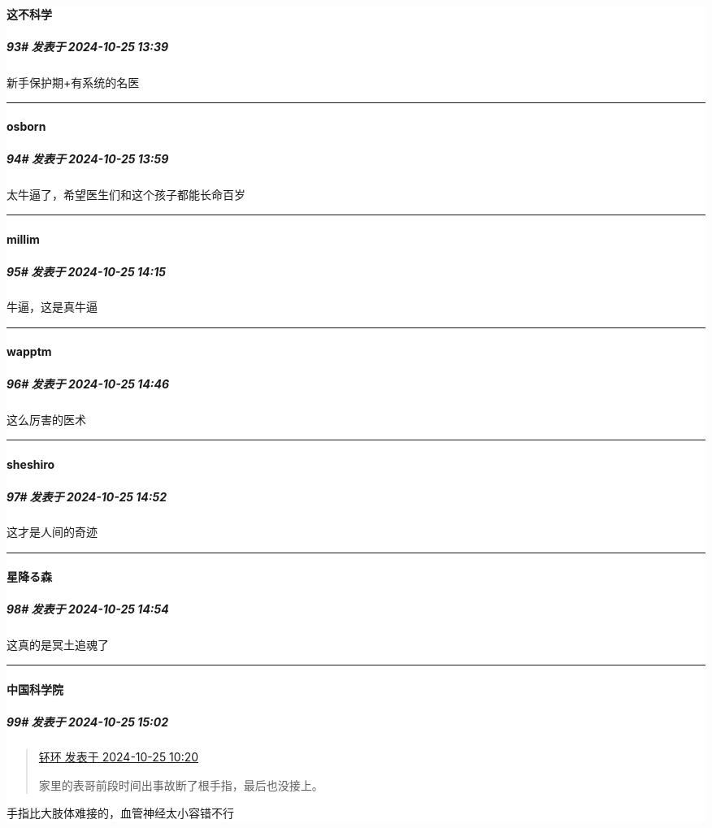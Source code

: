 ####  这不科学  
##### 93#       发表于 2024-10-25 13:39

新手保护期+有系统的名医


*****

####  osborn  
##### 94#       发表于 2024-10-25 13:59

太牛逼了，希望医生们和这个孩子都能长命百岁


*****

####  millim  
##### 95#       发表于 2024-10-25 14:15

牛逼，这是真牛逼


*****

####  wapptm  
##### 96#       发表于 2024-10-25 14:46

这么厉害的医术


*****

####  sheshiro  
##### 97#       发表于 2024-10-25 14:52

这才是人间的奇迹


*****

####  星降る森  
##### 98#       发表于 2024-10-25 14:54

这真的是冥土追魂了


*****

####  中国科学院  
##### 99#       发表于 2024-10-25 15:02

<blockquote><a href="httphttps://bbs.saraba1st.com/2b/forum.php?mod=redirect&amp;goto=findpost&amp;pid=66537553&amp;ptid=2204383" target="_blank">钚环 发表于 2024-10-25 10:20</a>

家里的表哥前段时间出事故断了根手指，最后也没接上。</blockquote>
手指比大肢体难接的，血管神经太小容错不行
